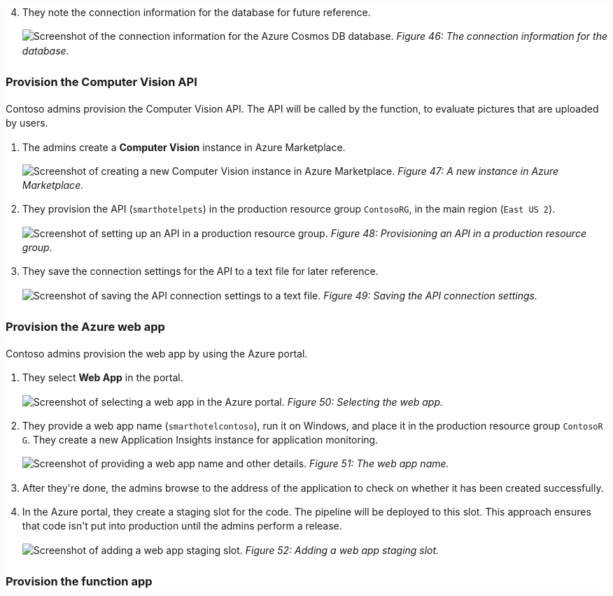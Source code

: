 4. They note the connection information for the database for future reference.

    ![Screenshot of the connection information for the Azure Cosmos DB database.](./media/contoso-migration-rebuild/cosmos4.png)
    *Figure 46: The connection information for the database.*

### Provision the Computer Vision API

Contoso admins provision the Computer Vision API. The API will be called by the function, to evaluate pictures that are uploaded by users.

1. The admins create a **Computer Vision** instance in Azure Marketplace.

     ![Screenshot of creating a new Computer Vision instance in Azure Marketplace.](./media/contoso-migration-rebuild/vision1.png)
    *Figure 47: A new instance in Azure Marketplace.*

2. They provision the API (`smarthotelpets`) in the production resource group `ContosoRG`, in the main region (`East US 2`).

    ![Screenshot of setting up an API in a production resource group.](./media/contoso-migration-rebuild/vision2.png)
    *Figure 48: Provisioning an API in a production resource group.*

3. They save the connection settings for the API to a text file for later reference.

     ![Screenshot of saving the API connection settings to a text file.](./media/contoso-migration-rebuild/vision3.png)
    *Figure 49: Saving the API connection settings.*

### Provision the Azure web app

Contoso admins provision the web app by using the Azure portal.

1. They select **Web App** in the portal.

    ![Screenshot of selecting a web app in the Azure portal.](./media/contoso-migration-rebuild/web-app1.png)
    *Figure 50: Selecting the web app.*

2. They provide a web app name (`smarthotelcontoso`), run it on Windows, and place it in the production resource group `ContosoRG`. They create a new Application Insights instance for application monitoring.

    ![Screenshot of providing a web app name and other details.](./media/contoso-migration-rebuild/web-app2.png)
    *Figure 51: The web app name.*

3. After they're done, the admins browse to the address of the application to check on whether it has been created successfully.

4. In the Azure portal, they create a staging slot for the code. The pipeline will be deployed to this slot. This approach ensures that code isn't put into production until the admins perform a release.

    ![Screenshot of adding a web app staging slot.](./media/contoso-migration-rebuild/web-app3.png)
    *Figure 52: Adding a web app staging slot.*

### Provision the function app
